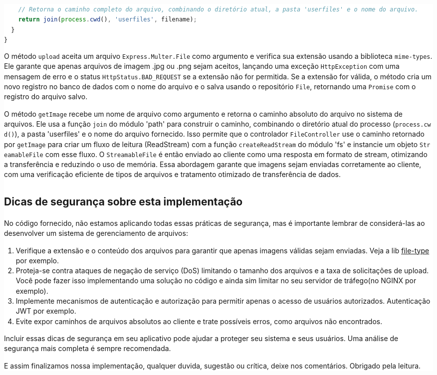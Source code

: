 ```typescript
    // Retorna o caminho completo do arquivo, combinando o diretório atual, a pasta 'userfiles' e o nome do arquivo.
    return join(process.cwd(), 'userfiles', filename);
  }
}
```

O método `upload` aceita um arquivo `Express.Multer.File` como argumento e verifica sua extensão usando a biblioteca `mime-types`. Ele garante que apenas arquivos de imagem .jpg ou .png sejam aceitos, lançando uma exceção `HttpException` com uma mensagem de erro e o status `HttpStatus.BAD_REQUEST` se a extensão não for permitida. Se a extensão for válida, o método cria um novo registro no banco de dados com o nome do arquivo e o salva usando o repositório `File`, retornando uma `Promise` com o registro do arquivo salvo.

O método `getImage` recebe um nome de arquivo como argumento e retorna o caminho absoluto do arquivo no sistema de arquivos. Ele usa a função `join` do módulo 'path' para construir o caminho, combinando o diretório atual do processo (`process.cwd()`), a pasta 'userfiles' e o nome do arquivo fornecido. Isso permite que o controlador `FileController` use o caminho retornado por `getImage` para criar um fluxo de leitura (ReadStream) com a função `createReadStream` do módulo 'fs' e instancie um objeto `StreamableFile` com esse fluxo. O `StreamableFile` é então enviado ao cliente como uma resposta em formato de stream, otimizando a transferência e reduzindo o uso de memória. Essa abordagem garante que imagens sejam enviadas corretamente ao cliente, com uma verificação eficiente de tipos de arquivos e tratamento otimizado de transferência de dados.

## Dicas de segurança sobre esta implementação

No código fornecido, não estamos aplicando todas essas práticas de segurança, mas é importante lembrar de considerá-las ao desenvolver um sistema de gerenciamento de arquivos:

1. Verifique a extensão e o conteúdo dos arquivos para garantir que apenas imagens válidas sejam enviadas. Veja a lib [file-type](https://www.npmjs.com/package/file-type) por exemplo.
2. Proteja-se contra ataques de negação de serviço (DoS) limitando o tamanho dos arquivos e a taxa de solicitações de upload. Você pode fazer isso implementando uma solução no código e ainda sim limitar no seu servidor de tráfego(no NGINX por exemplo).
3. Implemente mecanismos de autenticação e autorização para permitir apenas o acesso de usuários autorizados. Autenticação JWT por exemplo.
4. Evite expor caminhos de arquivos absolutos ao cliente e trate possíveis erros, como arquivos não encontrados.

Incluir essas dicas de segurança em seu aplicativo pode ajudar a proteger seu sistema e seus usuários. Uma análise de segurança mais completa é sempre recomendada.

E assim finalizamos nossa implementação, qualquer duvida, sugestão ou crítica, deixe nos comentários. Obrigado pela leitura.
